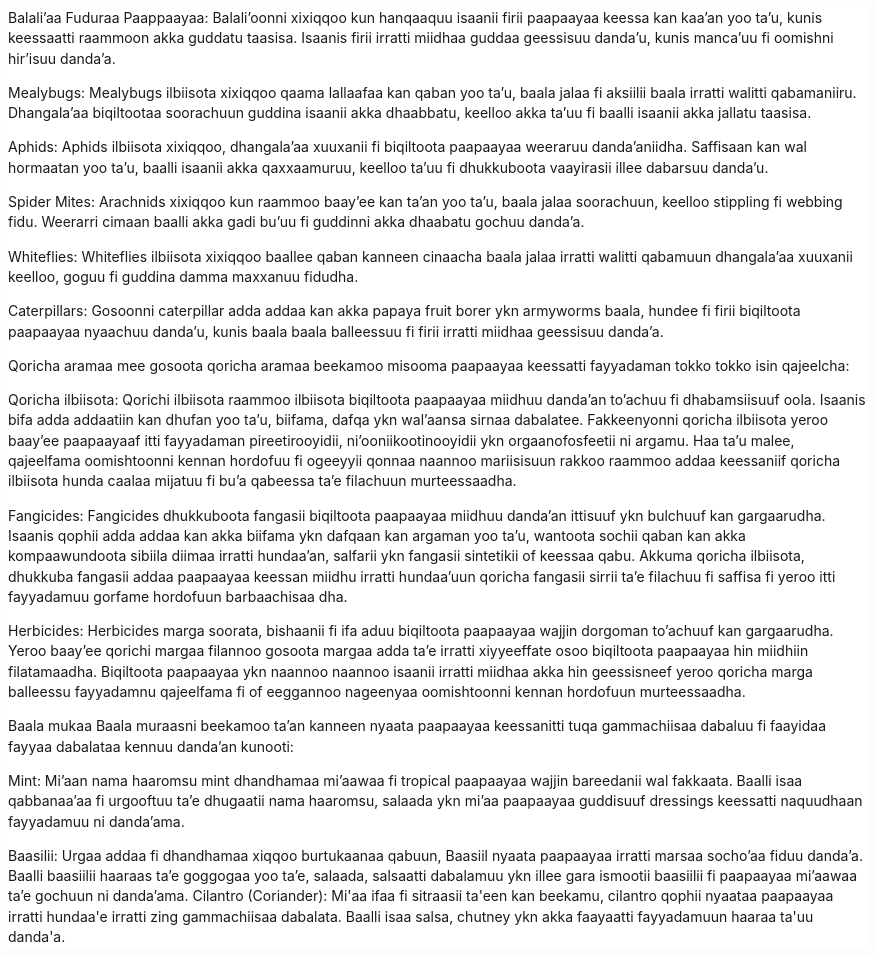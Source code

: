 Balali’aa Fuduraa Paappaayaa: Balali’oonni xixiqqoo kun hanqaaquu isaanii firii paapaayaa keessa kan kaa’an yoo ta’u, kunis keessaatti raammoon akka guddatu taasisa. Isaanis firii irratti miidhaa guddaa geessisuu danda’u, kunis manca’uu fi oomishni hir’isuu danda’a.

Mealybugs: Mealybugs ilbiisota xixiqqoo qaama lallaafaa kan qaban yoo ta’u, baala jalaa fi aksiilii baala irratti walitti qabamaniiru. Dhangala’aa biqiltootaa soorachuun guddina isaanii akka dhaabbatu, keelloo akka ta’uu fi baalli isaanii akka jallatu taasisa.

Aphids: Aphids ilbiisota xixiqqoo, dhangala’aa xuuxanii fi biqiltoota paapaayaa weeraruu danda’aniidha. Saffisaan kan wal hormaatan yoo ta’u, baalli isaanii akka qaxxaamuruu, keelloo ta’uu fi dhukkuboota vaayirasii illee dabarsuu danda’u.

Spider Mites: Arachnids xixiqqoo kun raammoo baay’ee kan ta’an yoo ta’u, baala jalaa soorachuun, keelloo stippling fi webbing fidu. Weerarri cimaan baalli akka gadi bu’uu fi guddinni akka dhaabatu gochuu danda’a.

Whiteflies: Whiteflies ilbiisota xixiqqoo baallee qaban kanneen cinaacha baala jalaa irratti walitti qabamuun dhangala’aa xuuxanii keelloo, goguu fi guddina damma maxxanuu fidudha.

Caterpillars: Gosoonni caterpillar adda addaa kan akka papaya fruit borer ykn armyworms baala, hundee fi firii biqiltoota paapaayaa nyaachuu danda’u, kunis baala baala balleessuu fi firii irratti miidhaa geessisuu danda’a.

Qoricha aramaa
mee gosoota qoricha aramaa beekamoo misooma paapaayaa keessatti fayyadaman tokko tokko isin qajeelcha:

Qoricha ilbiisota: Qorichi ilbiisota raammoo ilbiisota biqiltoota paapaayaa miidhuu danda’an to’achuu fi dhabamsiisuuf oola. Isaanis bifa adda addaatiin kan dhufan yoo ta’u, biifama, dafqa ykn wal’aansa sirnaa dabalatee. Fakkeenyonni qoricha ilbiisota yeroo baay’ee paapaayaaf itti fayyadaman pireetirooyidii, ni’ooniikootinooyidii ykn orgaanofosfeetii ni argamu. Haa ta’u malee, qajeelfama oomishtoonni kennan hordofuu fi ogeeyyii qonnaa naannoo mariisisuun rakkoo raammoo addaa keessaniif qoricha ilbiisota hunda caalaa mijatuu fi bu’a qabeessa ta’e filachuun murteessaadha.

Fangicides: Fangicides dhukkuboota fangasii biqiltoota paapaayaa miidhuu danda’an ittisuuf ykn bulchuuf kan gargaarudha. Isaanis qophii adda addaa kan akka biifama ykn dafqaan kan argaman yoo ta’u, wantoota sochii qaban kan akka kompaawundoota sibiila diimaa irratti hundaa’an, salfarii ykn fangasii sintetikii of keessaa qabu. Akkuma qoricha ilbiisota, dhukkuba fangasii addaa paapaayaa keessan miidhu irratti hundaa’uun qoricha fangasii sirrii ta’e filachuu fi saffisa fi yeroo itti fayyadamuu gorfame hordofuun barbaachisaa dha.

Herbicides: Herbicides marga soorata, bishaanii fi ifa aduu biqiltoota paapaayaa wajjin dorgoman to’achuuf kan gargaarudha. Yeroo baay’ee qorichi margaa filannoo gosoota margaa adda ta’e irratti xiyyeeffate osoo biqiltoota paapaayaa hin miidhiin filatamaadha. Biqiltoota paapaayaa ykn naannoo naannoo isaanii irratti miidhaa akka hin geessisneef yeroo qoricha marga balleessu fayyadamnu qajeelfama fi of eeggannoo nageenyaa oomishtoonni kennan hordofuun murteessaadha.

Baala mukaa
Baala muraasni beekamoo ta’an kanneen nyaata paapaayaa keessanitti tuqa gammachiisaa dabaluu fi faayidaa fayyaa dabalataa kennuu danda’an kunooti:

Mint: Mi’aan nama haaromsu mint dhandhamaa mi’aawaa fi tropical paapaayaa wajjin bareedanii wal fakkaata. Baalli isaa qabbanaa’aa fi urgooftuu ta’e dhugaatii nama haaromsu, salaada ykn mi’aa paapaayaa guddisuuf dressings keessatti naquudhaan fayyadamuu ni danda’ama.

Baasilii: Urgaa addaa fi dhandhamaa xiqqoo burtukaanaa qabuun, Baasiil nyaata paapaayaa irratti marsaa socho’aa fiduu danda’a. Baalli baasiilii haaraas taʼe goggogaa yoo taʼe, salaada, salsaatti dabalamuu ykn illee gara ismootii baasiilii fi paapaayaa miʼaawaa taʼe gochuun ni dandaʼama.
Cilantro (Coriander): Mi'aa ifaa fi sitraasii ta'een kan beekamu, cilantro qophii nyaataa paapaayaa irratti hundaa'e irratti zing gammachiisaa dabalata. Baalli isaa salsa, chutney ykn akka faayaatti fayyadamuun haaraa ta'uu danda'a.
